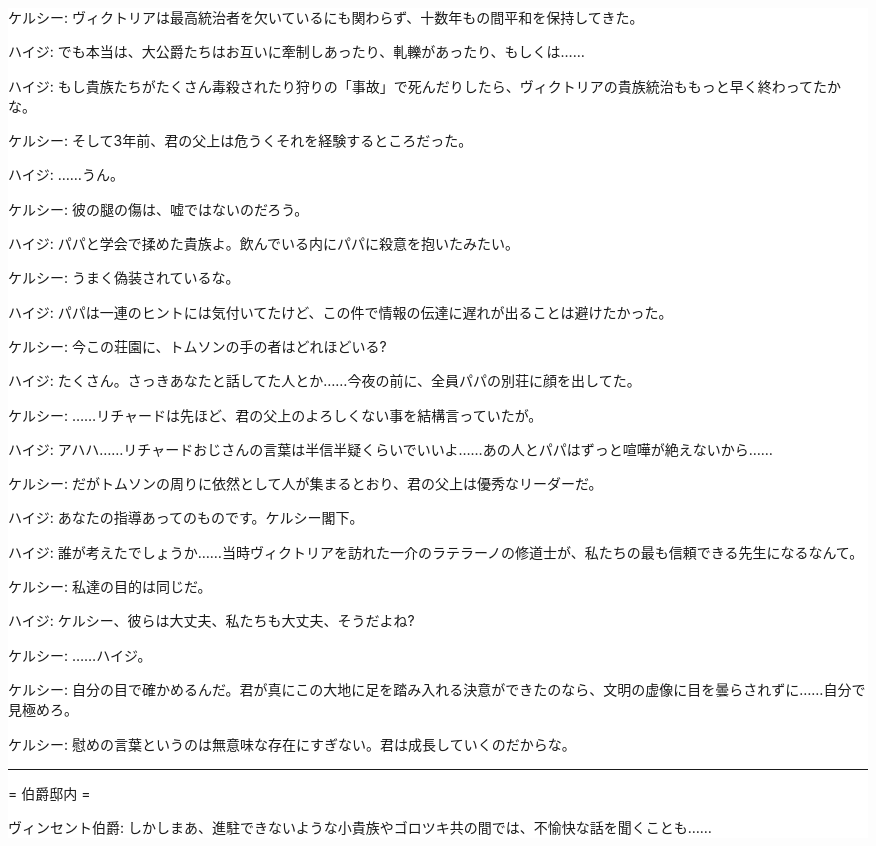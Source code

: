 
ケルシー:	ヴィクトリアは最高統治者を欠いているにも関わらず、十数年もの間平和を保持してきた。


ハイジ:	でも本当は、大公爵たちはお互いに牽制しあったり、軋轢があったり、もしくは……


ハイジ:	もし貴族たちがたくさん毒殺されたり狩りの「事故」で死んだりしたら、ヴィクトリアの貴族統治ももっと早く終わってたかな。


ケルシー:	そして3年前、君の父上は危うくそれを経験するところだった。


ハイジ:	……うん。


ケルシー:	彼の腿の傷は、嘘ではないのだろう。


ハイジ:	パパと学会で揉めた貴族よ。飲んでいる内にパパに殺意を抱いたみたい。


ケルシー:	うまく偽装されているな。


ハイジ:	パパは一連のヒントには気付いてたけど、この件で情報の伝達に遅れが出ることは避けたかった。


ケルシー:	今この荘園に、トムソンの手の者はどれほどいる?


ハイジ:	たくさん。さっきあなたと話してた人とか……今夜の前に、全員パパの別荘に顔を出してた。


ケルシー:	……リチャードは先ほど、君の父上のよろしくない事を結構言っていたが。


ハイジ:	アハハ……リチャードおじさんの言葉は半信半疑くらいでいいよ……あの人とパパはずっと喧嘩が絶えないから……


ケルシー:	だがトムソンの周りに依然として人が集まるとおり、君の父上は優秀なリーダーだ。


ハイジ:	あなたの指導あってのものです。ケルシー閣下。


ハイジ:	誰が考えたでしょうか……当時ヴィクトリアを訪れた一介のラテラーノの修道士が、私たちの最も信頼できる先生になるなんて。


ケルシー:	私達の目的は同じだ。


ハイジ:	ケルシー、彼らは大丈夫、私たちも大丈夫、そうだよね?


ケルシー:	……ハイジ。


ケルシー:	自分の目で確かめるんだ。君が真にこの大地に足を踏み入れる決意ができたのなら、文明の虚像に目を曇らされずに……自分で見極めろ。


ケルシー:	慰めの言葉というのは無意味な存在にすぎない。君は成長していくのだからな。

----


= 伯爵邸内 =


ヴィンセント伯爵:	しかしまあ、進駐できないような小貴族やゴロツキ共の間では、不愉快な話を聞くことも……

